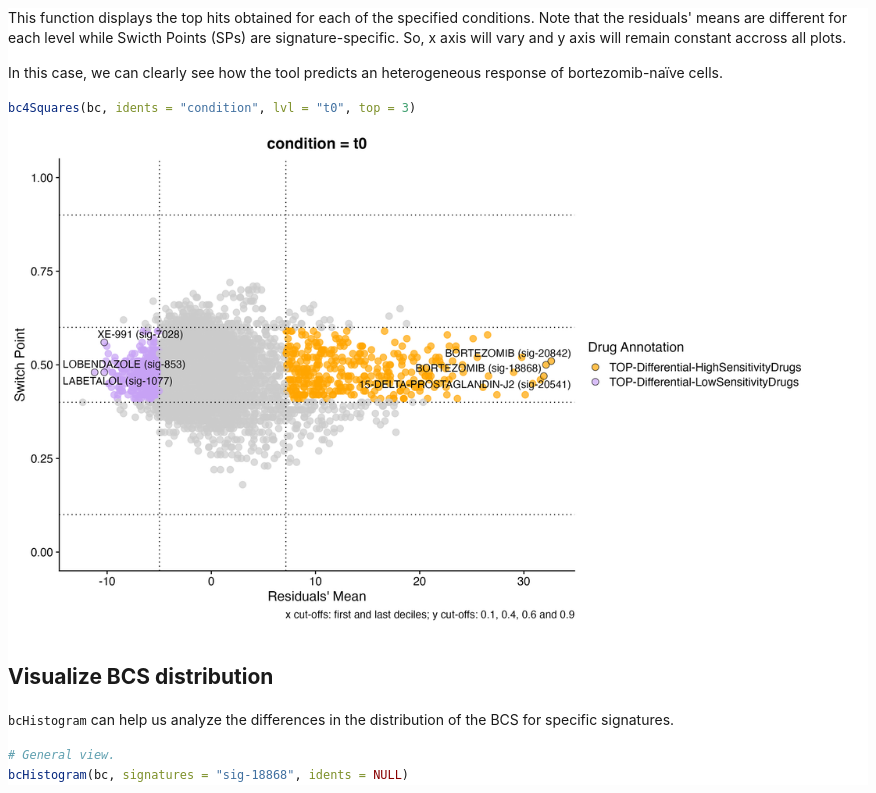 This function displays the top hits obtained for each of the specified conditions. Note that the residuals' means are different for each level while 
Swicth Points (SPs) are signature-specific. So, x axis will vary and y axis will 
remain constant accross all plots.

In this case, we can clearly see how the tool predicts an heterogeneous response 
of bortezomib-naïve cells. 

```r
bc4Squares(bc, idents = "condition", lvl = "t0", top = 3)
```
<img src=".img/bc4squares_t0.png" width="800">


## Visualize BCS distribution
`bcHistogram` can help us analyze the differences in the distribution of the BCS 
for specific signatures.

```r
# General view.
bcHistogram(bc, signatures = "sig-18868", idents = NULL)
```